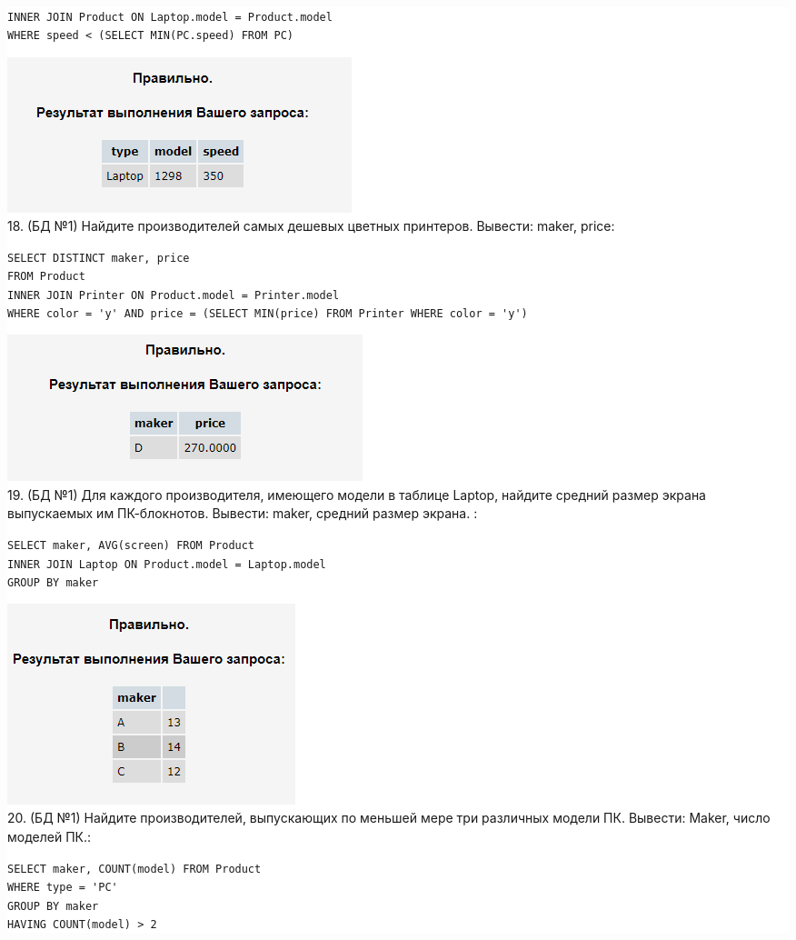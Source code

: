 ```
INNER JOIN Product ON Laptop.model = Product.model  
WHERE speed < (SELECT MIN(PC.speed) FROM PC)
```
![alt text](17.PNG) <br>
18. (БД №1) Найдите производителей самых дешевых цветных принтеров. Вывести: maker, price:
```
SELECT DISTINCT maker, price  
FROM Product  
INNER JOIN Printer ON Product.model = Printer.model  
WHERE color = 'y' AND price = (SELECT MIN(price) FROM Printer WHERE color = 'y')
```
![alt text](18.PNG) <br>
19. (БД №1) Для каждого производителя, имеющего модели в таблице Laptop, найдите средний размер экрана выпускаемых им ПК-блокнотов.
Вывести: maker, средний размер экрана. : 
```
SELECT maker, AVG(screen) FROM Product  
INNER JOIN Laptop ON Product.model = Laptop.model  
GROUP BY maker  
```
![alt text](19.PNG) <br>
20. (БД №1) Найдите производителей, выпускающих по меньшей мере три различных модели ПК. Вывести: Maker, число моделей ПК.:
```
SELECT maker, COUNT(model) FROM Product  
WHERE type = 'PC'  
GROUP BY maker  
HAVING COUNT(model) > 2 
```